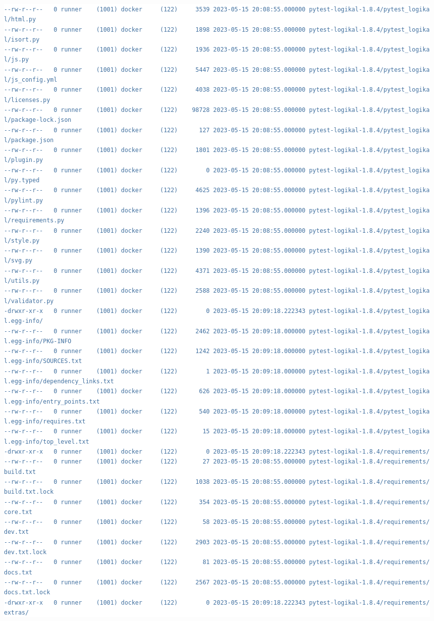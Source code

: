 ```diff
--rw-r--r--   0 runner    (1001) docker     (122)     3539 2023-05-15 20:08:55.000000 pytest-logikal-1.8.4/pytest_logikal/html.py
--rw-r--r--   0 runner    (1001) docker     (122)     1898 2023-05-15 20:08:55.000000 pytest-logikal-1.8.4/pytest_logikal/isort.py
--rw-r--r--   0 runner    (1001) docker     (122)     1936 2023-05-15 20:08:55.000000 pytest-logikal-1.8.4/pytest_logikal/js.py
--rw-r--r--   0 runner    (1001) docker     (122)     5447 2023-05-15 20:08:55.000000 pytest-logikal-1.8.4/pytest_logikal/js_config.yml
--rw-r--r--   0 runner    (1001) docker     (122)     4038 2023-05-15 20:08:55.000000 pytest-logikal-1.8.4/pytest_logikal/licenses.py
--rw-r--r--   0 runner    (1001) docker     (122)    98728 2023-05-15 20:08:55.000000 pytest-logikal-1.8.4/pytest_logikal/package-lock.json
--rw-r--r--   0 runner    (1001) docker     (122)      127 2023-05-15 20:08:55.000000 pytest-logikal-1.8.4/pytest_logikal/package.json
--rw-r--r--   0 runner    (1001) docker     (122)     1801 2023-05-15 20:08:55.000000 pytest-logikal-1.8.4/pytest_logikal/plugin.py
--rw-r--r--   0 runner    (1001) docker     (122)        0 2023-05-15 20:08:55.000000 pytest-logikal-1.8.4/pytest_logikal/py.typed
--rw-r--r--   0 runner    (1001) docker     (122)     4625 2023-05-15 20:08:55.000000 pytest-logikal-1.8.4/pytest_logikal/pylint.py
--rw-r--r--   0 runner    (1001) docker     (122)     1396 2023-05-15 20:08:55.000000 pytest-logikal-1.8.4/pytest_logikal/requirements.py
--rw-r--r--   0 runner    (1001) docker     (122)     2240 2023-05-15 20:08:55.000000 pytest-logikal-1.8.4/pytest_logikal/style.py
--rw-r--r--   0 runner    (1001) docker     (122)     1390 2023-05-15 20:08:55.000000 pytest-logikal-1.8.4/pytest_logikal/svg.py
--rw-r--r--   0 runner    (1001) docker     (122)     4371 2023-05-15 20:08:55.000000 pytest-logikal-1.8.4/pytest_logikal/utils.py
--rw-r--r--   0 runner    (1001) docker     (122)     2588 2023-05-15 20:08:55.000000 pytest-logikal-1.8.4/pytest_logikal/validator.py
-drwxr-xr-x   0 runner    (1001) docker     (122)        0 2023-05-15 20:09:18.222343 pytest-logikal-1.8.4/pytest_logikal.egg-info/
--rw-r--r--   0 runner    (1001) docker     (122)     2462 2023-05-15 20:09:18.000000 pytest-logikal-1.8.4/pytest_logikal.egg-info/PKG-INFO
--rw-r--r--   0 runner    (1001) docker     (122)     1242 2023-05-15 20:09:18.000000 pytest-logikal-1.8.4/pytest_logikal.egg-info/SOURCES.txt
--rw-r--r--   0 runner    (1001) docker     (122)        1 2023-05-15 20:09:18.000000 pytest-logikal-1.8.4/pytest_logikal.egg-info/dependency_links.txt
--rw-r--r--   0 runner    (1001) docker     (122)      626 2023-05-15 20:09:18.000000 pytest-logikal-1.8.4/pytest_logikal.egg-info/entry_points.txt
--rw-r--r--   0 runner    (1001) docker     (122)      540 2023-05-15 20:09:18.000000 pytest-logikal-1.8.4/pytest_logikal.egg-info/requires.txt
--rw-r--r--   0 runner    (1001) docker     (122)       15 2023-05-15 20:09:18.000000 pytest-logikal-1.8.4/pytest_logikal.egg-info/top_level.txt
-drwxr-xr-x   0 runner    (1001) docker     (122)        0 2023-05-15 20:09:18.222343 pytest-logikal-1.8.4/requirements/
--rw-r--r--   0 runner    (1001) docker     (122)       27 2023-05-15 20:08:55.000000 pytest-logikal-1.8.4/requirements/build.txt
--rw-r--r--   0 runner    (1001) docker     (122)     1038 2023-05-15 20:08:55.000000 pytest-logikal-1.8.4/requirements/build.txt.lock
--rw-r--r--   0 runner    (1001) docker     (122)      354 2023-05-15 20:08:55.000000 pytest-logikal-1.8.4/requirements/core.txt
--rw-r--r--   0 runner    (1001) docker     (122)       58 2023-05-15 20:08:55.000000 pytest-logikal-1.8.4/requirements/dev.txt
--rw-r--r--   0 runner    (1001) docker     (122)     2903 2023-05-15 20:08:55.000000 pytest-logikal-1.8.4/requirements/dev.txt.lock
--rw-r--r--   0 runner    (1001) docker     (122)       81 2023-05-15 20:08:55.000000 pytest-logikal-1.8.4/requirements/docs.txt
--rw-r--r--   0 runner    (1001) docker     (122)     2567 2023-05-15 20:08:55.000000 pytest-logikal-1.8.4/requirements/docs.txt.lock
-drwxr-xr-x   0 runner    (1001) docker     (122)        0 2023-05-15 20:09:18.222343 pytest-logikal-1.8.4/requirements/extras/
```